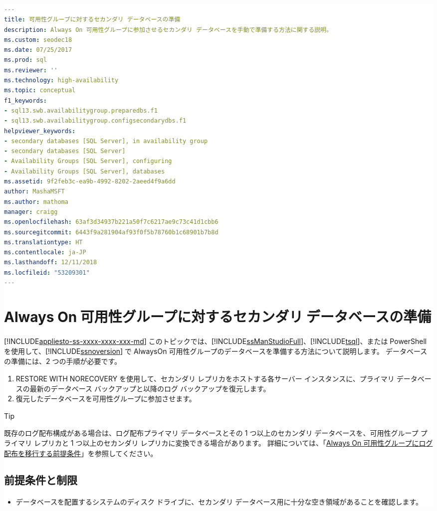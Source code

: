 ```yaml
---
title: 可用性グループに対するセカンダリ データベースの準備
description: Always On 可用性グループに参加させるセカンダリ データベースを手動で準備する方法に関する説明。
ms.custom: seodec18
ms.date: 07/25/2017
ms.prod: sql
ms.reviewer: ''
ms.technology: high-availability
ms.topic: conceptual
f1_keywords:
- sql13.swb.availabilitygroup.preparedbs.f1
- sql13.swb.availabilitygroup.configsecondarydbs.f1
helpviewer_keywords:
- secondary databases [SQL Server], in availability group
- secondary databases [SQL Server]
- Availability Groups [SQL Server], configuring
- Availability Groups [SQL Server], databases
ms.assetid: 9f2feb3c-ea9b-4992-8202-2aeed4f9a6dd
author: MashaMSFT
ms.author: mathoma
manager: craigg
ms.openlocfilehash: 63af3d34937b221a50f7c6217ae9c73c41d1cbb6
ms.sourcegitcommit: 6443f9a281904af93f0f5b78760b1c68901b7b8d
ms.translationtype: HT
ms.contentlocale: ja-JP
ms.lasthandoff: 12/11/2018
ms.locfileid: "53209301"
---
```

# <a name="prepare-a-secondary-database-for-an-always-on-availability-group"></a>Always On 可用性グループに対するセカンダリ データベースの準備
[!INCLUDE[appliesto-ss-xxxx-xxxx-xxx-md](../../../includes/appliesto-ss-xxxx-xxxx-xxx-md.md)]
このトピックでは、[!INCLUDE[ssManStudioFull](../../../includes/ssmanstudiofull-md.md)]、[!INCLUDE[tsql](../../../includes/tsql-md.md)]、または PowerShell を使用して、[!INCLUDE[ssnoversion](../../../includes/ssnoversion-md.md)] で AlwaysOn 可用性グループのデータベースを準備する方法について説明します。 データベースの準備には、2 つの手順が必要です。 

1. RESTORE WITH NORECOVERY を使用して、セカンダリ レプリカをホストする各サーバー インスタンスに、プライマリ データベースの最新のデータベース バックアップと以降のログ バックアップを復元します。
2. 復元したデータベースを可用性グループに参加させます。  
  
> [!TIP]  
>  既存のログ配布構成がある場合は、ログ配布プライマリ データベースとその 1 つ以上のセカンダリ データベースを、可用性グループ プライマリ レプリカと 1 つ以上のセカンダリ レプリカに変換できる場合があります。 詳細については、「[Always On 可用性グループにログ配布を移行する前提条件](../../../database-engine/availability-groups/windows/prereqs-migrating-log-shipping-to-always-on-availability-groups.md)」を参照してください。  

##  <a name="Prerequisites"></a> 前提条件と制限  
  
-   データベースを配置するシステムのディスク ドライブに、セカンダリ データベース用に十分な空き領域があることを確認します。  
  